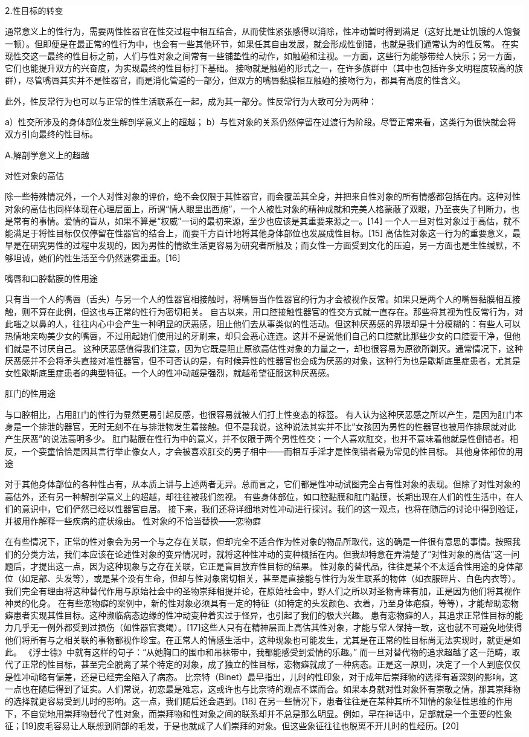 ﻿2.性目标的转变

通常意义上的性行为，需要两性性器官在性交过程中相互结合，从而使性紧张感得以消除，性冲动暂时得到满足（这好比是让饥饿的人饱餐一顿）。但即便是在最正常的性行为中，也会有一些其他环节，如果任其自由发展，就会形成性倒错，也就是我们通常认为的性反常。
在实现性交这一最终的性目标之前，人们与性对象之间常有一些铺垫性的动作，如触碰和注视。一方面，这些行为能够带给人快乐；另一方面，它们也能提升双方的兴奋度，为实现最终的性目标打下基础。
接吻就是触碰的形式之一，在许多族群中（其中也包括许多文明程度较高的族群），尽管嘴唇其实并不是性器官，而是消化管道的一部分，但双方的嘴唇黏膜相互触碰的接吻行为，都具有高度的性含义。

此外，性反常行为也可以与正常的性生活联系在一起，成为其一部分。性反常行为大致可分为两种：

a）性交所涉及的身体部位发生解剖学意义上的超越；
b）与性对象的关系仍然停留在过渡行为阶段。尽管正常来看，这类行为很快就会将双方引向最终的性目标。

A.解剖学意义上的超越

对性对象的高估

除一些特殊情况外，一个人对性对象的评价，绝不会仅限于其性器官，而会覆盖其全身，并把来自性对象的所有情感都包括在内。这种对性对象的高估也同样体现在心理层面上，所谓“情人眼里出西施”，一个人被性对象的精神成就和完美人格蒙蔽了双眼，乃至丧失了判断力，也是常有的事情。爱情的盲从，如果不算是“权威”一词的最初来源，至少也应该是其重要来源之一。[14]
一个人一旦对性对象过于高估，就不能满足于将性目标仅仅停留在性器官的结合上，而要千方百计地将其他身体部位也发展成性目标。[15]
高估性对象这一行为的重要意义，最早是在研究男性的过程中发现的，因为男性的情欲生活更容易为研究者所触及；而女性一方面受到文化的压迫，另一方面也是生性缄默，不够坦诚，她们的性生活至今仍然迷雾重重。[16]

嘴唇和口腔黏膜的性用途

只有当一个人的嘴唇（舌头）与另一个人的性器官相接触时，将嘴唇当作性器官的行为才会被视作反常。如果只是两个人的嘴唇黏膜相互接触，则不算在此例，但这也与正常的性行为密切相关。
自古以来，用口腔接触性器官的性交方式就一直存在。那些将其视为性反常行为，对此嗤之以鼻的人，往往内心中会产生一种明显的厌恶感，阻止他们去从事类似的性活动。但这种厌恶感的界限却是十分模糊的：有些人可以热情地亲吻美少女的嘴唇，不过用起她们使用过的牙刷来，却只会恶心连连。这并不是说他们自己的口腔就比那些少女的口腔要干净，但他们就是不讨厌自己。
这种厌恶感值得我们注意，因为它既是阻止原欲高估性对象的力量之一，却也很容易为原欲所剿灭。通常情况下，这种厌恶感并不会将矛头直接对准性器官，但不可否认的是，有时候异性的性器官也会成为厌恶的对象，这种行为也是歇斯底里症患者，尤其是女性歇斯底里症患者的典型特征。一个人的性冲动越是强烈，就越希望征服这种厌恶感。

肛门的性用途

与口腔相比，占用肛门的性行为显然更易引起反感，也很容易就被人们打上性变态的标签。
有人认为这种厌恶感之所以产生，是因为肛门本身是一个排泄的器官，无时无刻不在与排泄物发生着接触。但不是我说，这种说法其实并不比“女孩因为男性的性器官也被用作排尿就对此产生厌恶”的说法高明多少。
肛门黏膜在性行为中的意义，并不仅限于两个男性性交；一个人喜欢肛交，也并不意味着他就是性倒错者。相反，一个娈童恰恰是因其言行举止像女人，才会被喜欢肛交的男子相中——而相互手淫才是性倒错者最为常见的性目标。
其他身体部位的用途

对于其他身体部位的各种性占有，从本质上讲与上述两者无异。总而言之，它们都是性冲动试图完全占有性对象的表现。但除了对性对象的高估外，还有另一种解剖学意义上的超越，却往往被我们忽视。
有些身体部位，如口腔黏膜和肛门黏膜，长期出现在人们的性生活中，在人们的意识中，它们俨然已经以性器官自居。
接下来，我们还将详细地对性冲动进行探讨。我们的这一观点，也将在随后的讨论中得到验证，并被用作解释一些疾病的症状缘由。
性对象的不恰当替换——恋物癖

在有些情况下，正常的性对象会为另一个与之存在关联，但却完全不适合作为性对象的物品所取代，这的确是一件很有意思的事情。按照我们的分类方法，我们本应该在论述性对象的变异情况时，就将这种性冲动的变种概括在内。但我却特意在弄清楚了“对性对象的高估”这一问题后，才提出这一点，因为这种现象与之存在关联，它正是盲目放弃性目标的结果。
性对象的替代品，往往是某个不太适合性用途的身体部位（如足部、头发等），或是某个没有生命，但却与性对象密切相关，甚至是直接能与性行为发生联系的物体（如衣服碎片、白色内衣等）。我们完全有理由将这种替代作用与原始社会中的圣物崇拜相提并论，在原始社会中，野人们之所以对圣物青睐有加，正是因为他们将其视作神灵的化身。
在有些恋物癖的案例中，新的性对象必须具有一定的特征（如特定的头发颜色、衣着，乃至身体疤痕，等等），才能帮助恋物癖患者实现其性目标。这种濒临病态边缘的性冲动变种着实过于怪异，也引起了我们的极大兴趣。
患有恋物癖的人，其追求正常性目标的能力几乎无一例外都受到过损伤（如性器官衰竭）。[17]这些人只有在精神层面上高估其性对象，才能与常人保持一致，这也就不可避免地使得他们将所有与之相关联的事物都视作珍宝。在正常人的情感生活中，这种现象也可能发生，尤其是在正常的性目标尚无法实现时，就更是如此。
《浮士德》中就有这样的句子：“从她胸口的围巾和吊袜带中，我都能感受到爱情的乐趣。”
而一旦对替代物的追求超越了这一范畴，取代了正常的性目标，甚至完全脱离了某个特定的对象，成了独立的性目标，恋物癖就成了一种病态。正是这一原则，决定了一个人到底仅仅是性冲动略有偏差，还是已经完全陷入了病态。
比奈特（Binet）最早指出，儿时的性印象，对于成年后崇拜物的选择有着深刻的影响，这一点也在随后得到了证实。人们常说，初恋最是难忘，这或许也与比奈特的观点不谋而合。如果本身就对性对象怀有崇敬之情，那其崇拜物的选择就更容易受到儿时的影响。这一点，我们随后还会遇到。[18]
在另一些情况下，患者往往是在某种其所不知情的象征性思维的作用下，不自觉地用崇拜物替代了性对象，而崇拜物和性对象之间的联系却并不总是那么明显。例如，早在神话中，足部就是一个重要的性象征；[19]皮毛容易让人联想到阴部的毛发，于是也就成了人们崇拜的对象。但这些象征往往也脱离不开儿时的性经历。[20]
